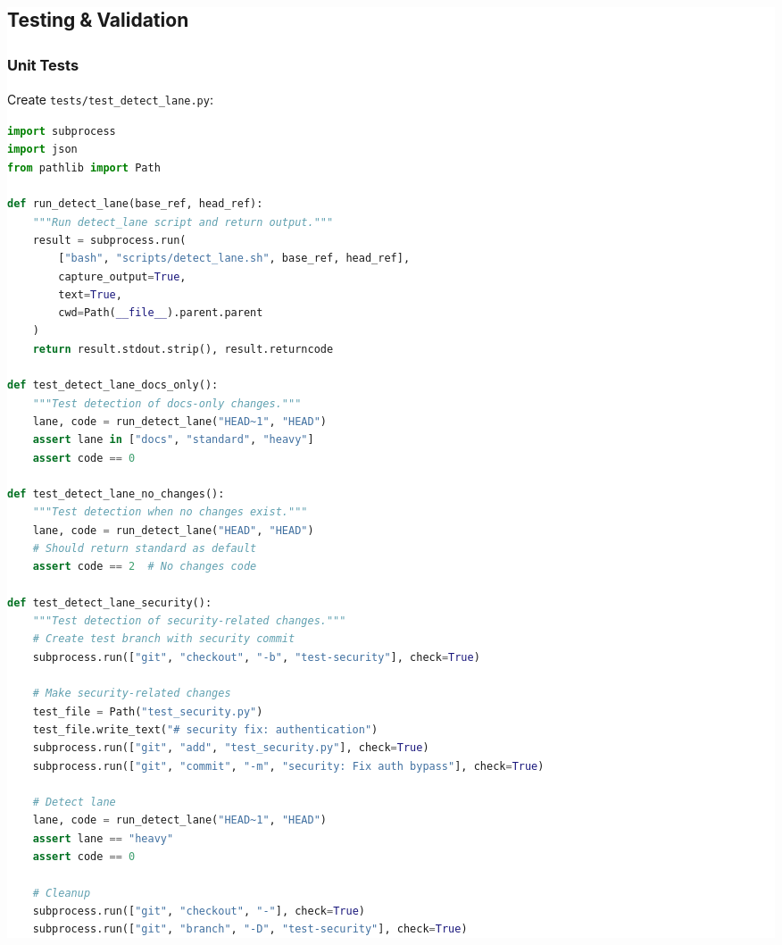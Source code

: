 
## Testing & Validation

### Unit Tests

Create `tests/test_detect_lane.py`:

```python
import subprocess
import json
from pathlib import Path

def run_detect_lane(base_ref, head_ref):
    """Run detect_lane script and return output."""
    result = subprocess.run(
        ["bash", "scripts/detect_lane.sh", base_ref, head_ref],
        capture_output=True,
        text=True,
        cwd=Path(__file__).parent.parent
    )
    return result.stdout.strip(), result.returncode

def test_detect_lane_docs_only():
    """Test detection of docs-only changes."""
    lane, code = run_detect_lane("HEAD~1", "HEAD")
    assert lane in ["docs", "standard", "heavy"]
    assert code == 0

def test_detect_lane_no_changes():
    """Test detection when no changes exist."""
    lane, code = run_detect_lane("HEAD", "HEAD")
    # Should return standard as default
    assert code == 2  # No changes code

def test_detect_lane_security():
    """Test detection of security-related changes."""
    # Create test branch with security commit
    subprocess.run(["git", "checkout", "-b", "test-security"], check=True)
    
    # Make security-related changes
    test_file = Path("test_security.py")
    test_file.write_text("# security fix: authentication")
    subprocess.run(["git", "add", "test_security.py"], check=True)
    subprocess.run(["git", "commit", "-m", "security: Fix auth bypass"], check=True)
    
    # Detect lane
    lane, code = run_detect_lane("HEAD~1", "HEAD")
    assert lane == "heavy"
    assert code == 0
    
    # Cleanup
    subprocess.run(["git", "checkout", "-"], check=True)
    subprocess.run(["git", "branch", "-D", "test-security"], check=True)
```
